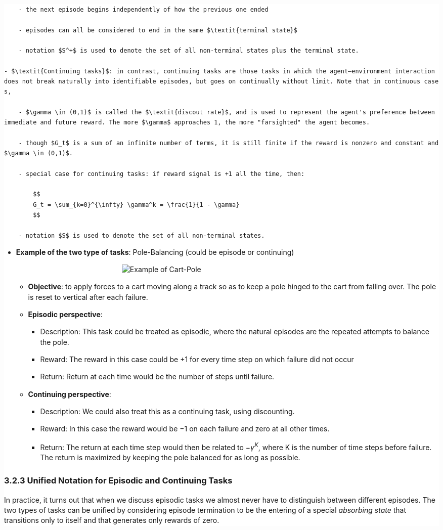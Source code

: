         - the next episode begins independently of how the previous one ended

        - episodes can all be considered to end in the same $\textit{terminal state}$

        - notation $S^+$ is used to denote the set of all non-terminal states plus the terminal state.

    - $\textit{Continuing tasks}$: in contrast, continuing tasks are those tasks in which the agent–environment interaction does not break naturally into identifiable episodes, but goes on continually without limit. Note that in continuous cases,

        - $\gamma \in (0,1)$ is called the $\textit{discout rate}$, and is used to represent the agent's preference between immediate and future reward. The more $\gamma$ approaches 1, the more "farsighted" the agent becomes.

        - though $G_t$ is a sum of an infinite number of terms, it is still finite if the reward is nonzero and constant and $\gamma \in (0,1)$.

        - special case for continuing tasks: if reward signal is +1 all the time, then:

            $$
            G_t = \sum_{k=0}^{\infty} \gamma^k = \frac{1}{1 - \gamma}
            $$

        - notation $S$ is used to denote the set of all non-terminal states.

- **Example of the two type of tasks**: Pole-Balancing (could be episode or continuing)

    <div style="display: flex; justify-content: center;">
    <img src="../_static/img/chapter3/cart_pole.png" alt="Example of Cart-Pole" style="width: 50%;">
    </div>

    - **Objective**: to apply forces to a cart moving along a track so as to keep a pole hinged to the cart from falling over. The pole is reset to vertical after each failure.

    - **Episodic perspective**:

        - Description: This task could be treated as episodic, where the natural episodes are the repeated attempts to balance the pole. 
        
        - Reward: The reward in this case could be $+1$ for every time step on which failure did not occur
        
        - Return: Return at each time would be the number of steps until failure.

    - **Continuing perspective**:

        - Description: We could also treat this as a continuing task, using discounting. 
        
        - Reward: In this case the reward would be $-1$ on each failure and zero at all other times. 
        
        - Return: The return at each time step would then be related to $-\gamma^K$, where K is the number of time steps before failure. The return is maximized by keeping the pole balanced for as long as possible.

### 3.2.3 Unified Notation for Episodic and Continuing Tasks

In practice, it turns out that when we discuss episodic tasks we almost never have to distinguish between different episodes. The two types of tasks can be unified by considering episode termination to be the entering of a special $\textit{absorbing state}$ that transitions only to itself and that generates only rewards of zero.
